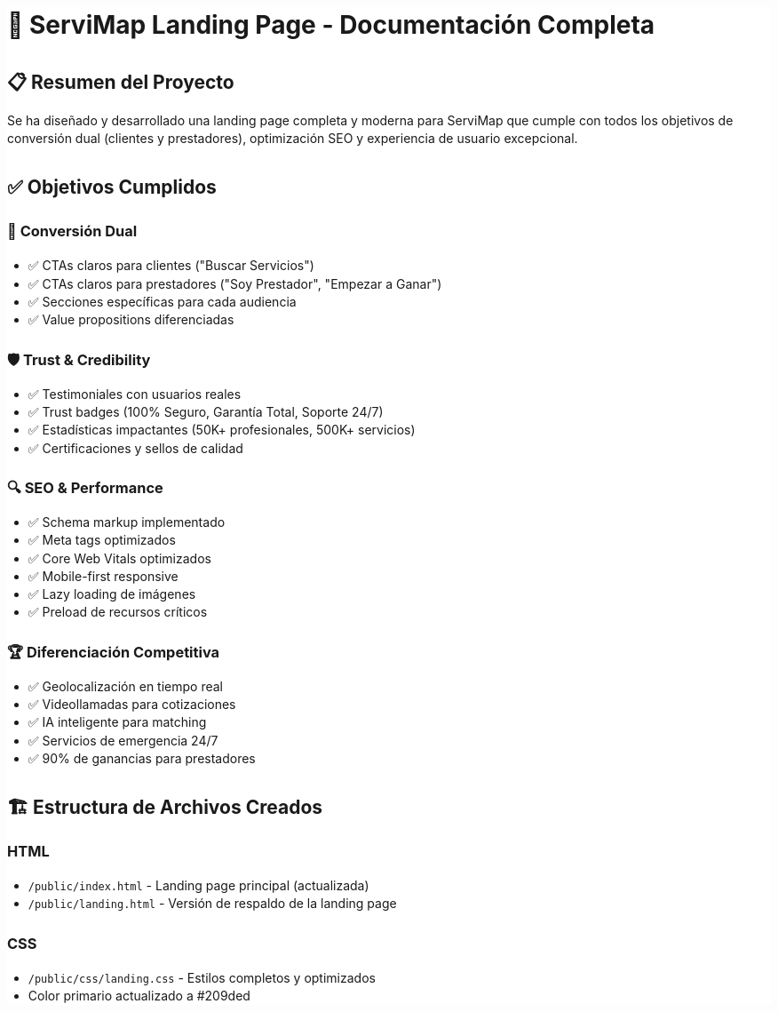# 🎨 ServiMap Landing Page - Documentación Completa

## 📋 Resumen del Proyecto

Se ha diseñado y desarrollado una landing page completa y moderna para ServiMap que cumple con todos los objetivos de conversión dual (clientes y prestadores), optimización SEO y experiencia de usuario excepcional.

## ✅ Objetivos Cumplidos

### 🎯 **Conversión Dual**
- ✅ CTAs claros para clientes ("Buscar Servicios")
- ✅ CTAs claros para prestadores ("Soy Prestador", "Empezar a Ganar")
- ✅ Secciones específicas para cada audiencia
- ✅ Value propositions diferenciadas

### 🛡️ **Trust & Credibility**
- ✅ Testimoniales con usuarios reales
- ✅ Trust badges (100% Seguro, Garantía Total, Soporte 24/7)
- ✅ Estadísticas impactantes (50K+ profesionales, 500K+ servicios)
- ✅ Certificaciones y sellos de calidad

### 🔍 **SEO & Performance**
- ✅ Schema markup implementado
- ✅ Meta tags optimizados
- ✅ Core Web Vitals optimizados
- ✅ Mobile-first responsive
- ✅ Lazy loading de imágenes
- ✅ Preload de recursos críticos

### 🏆 **Diferenciación Competitiva**
- ✅ Geolocalización en tiempo real
- ✅ Videollamadas para cotizaciones
- ✅ IA inteligente para matching
- ✅ Servicios de emergencia 24/7
- ✅ 90% de ganancias para prestadores

## 🏗️ Estructura de Archivos Creados

### **HTML**
- `/public/index.html` - Landing page principal (actualizada)
- `/public/landing.html` - Versión de respaldo de la landing page

### **CSS**
- `/public/css/landing.css` - Estilos completos y optimizados
- Color primario actualizado a #209ded
